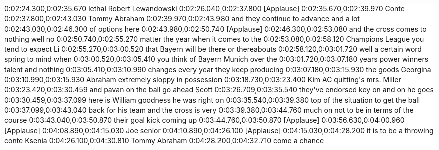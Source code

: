  0:02:24.300,0:02:35.670
 lethal Robert Lewandowski
 0:02:26.040,0:02:37.800
 [Applause]
 0:02:35.670,0:02:39.970
 Conte
 0:02:37.800,0:02:43.030
 Tommy Abraham
 0:02:39.970,0:02:43.980
 and they continue to advance and a lot
 0:02:43.030,0:02:46.300
 of options here
 0:02:43.980,0:02:50.740
 [Applause]
 0:02:46.300,0:02:53.080
 and the cross comes to nothing well no
 0:02:50.740,0:02:55.270
 matter the year when it comes to the
 0:02:53.080,0:02:58.120
 Champions League you tend to expect Li
 0:02:55.270,0:03:00.520
 that Bayern will be there or thereabouts
 0:02:58.120,0:03:01.720
 well a certain word spring to mind when
 0:03:00.520,0:03:05.410
 you think of Bayern Munich over the
 0:03:01.720,0:03:07.180
 years power winners talent and nothing
 0:03:05.410,0:03:10.990
 changes every year they keep producing
 0:03:07.180,0:03:15.930
 the goods Georgina
 0:03:10.990,0:03:15.930
 Abraham extremely sloppy in possession
 0:03:18.730,0:03:23.400
 Kim AC quitting's mrs. Miller
 0:03:23.420,0:03:30.459
 and pavan on the ball go ahead Scott
 0:03:26.709,0:03:35.540
 they've endorsed key on and on he goes
 0:03:30.459,0:03:37.099
 here is William goodness he was right on
 0:03:35.540,0:03:39.380
 top of the situation to get the ball
 0:03:37.099,0:03:43.040
 back for his team and the cross is very
 0:03:39.380,0:03:44.760
 much on not to be in terms of the course
 0:03:43.040,0:03:50.870
 their goal kick coming up
 0:03:44.760,0:03:50.870
 [Applause]
 0:03:56.630,0:04:00.960
 [Applause]
 0:04:08.890,0:04:15.030
 Joe senior
 0:04:10.890,0:04:26.100
 [Applause]
 0:04:15.030,0:04:28.200
 it is to be a throwing conte Ksenia
 0:04:26.100,0:04:30.810
 Tommy Abraham
 0:04:28.200,0:04:32.710
 come a chance